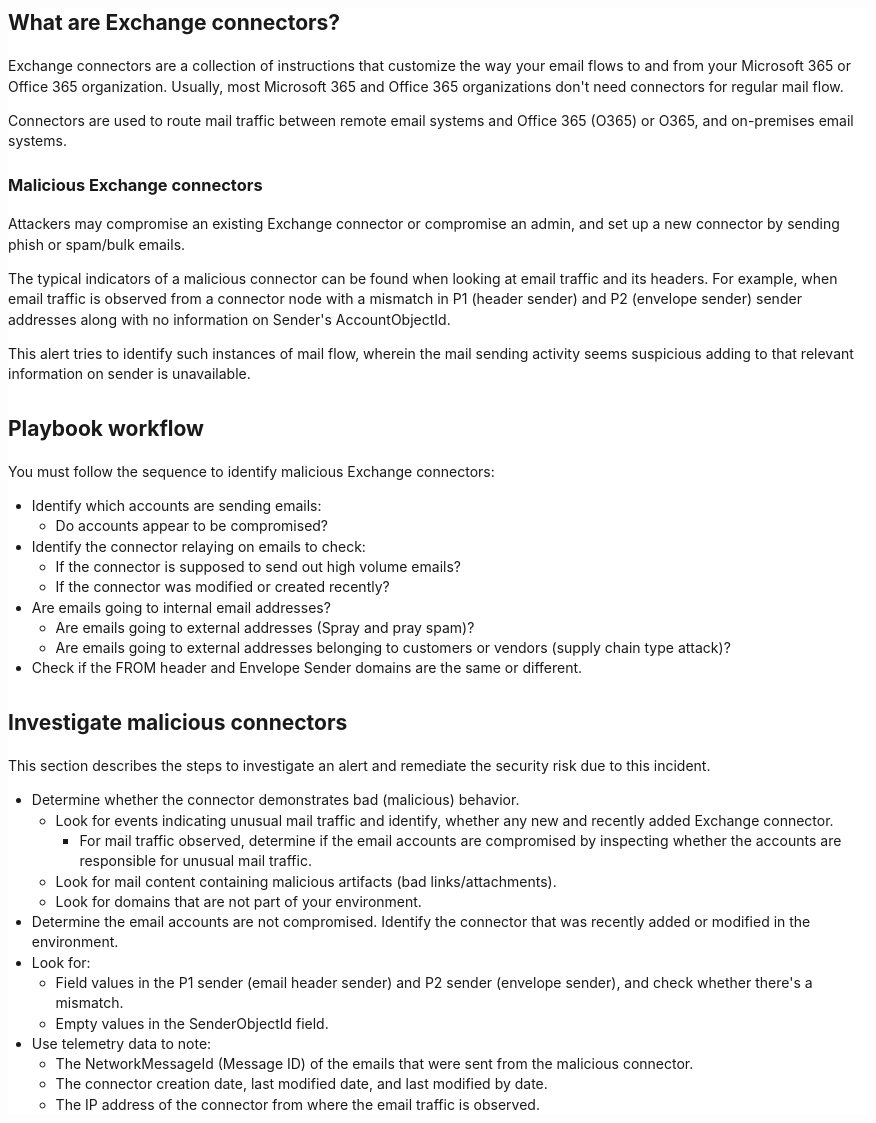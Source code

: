 ## What are Exchange connectors?

Exchange connectors are a collection of instructions that customize the way your email flows to and from your Microsoft 365 or Office 365 organization. Usually, most Microsoft 365 and Office 365 organizations don't need connectors for regular mail flow.

Connectors are used to route mail traffic between remote email systems and Office 365 (O365) or O365, and on-premises email systems.

### Malicious Exchange connectors

Attackers may compromise an existing Exchange connector or compromise an admin, and set up a new connector by sending phish or spam/bulk emails.

The typical indicators of a malicious connector can be found when looking at email traffic and its headers. For example, when email traffic is observed from a connector node with a mismatch in P1 (header sender) and P2 (envelope sender) sender addresses along with no information on Sender's AccountObjectId.

This alert tries to identify such instances of mail flow, wherein the mail sending activity seems suspicious adding to that relevant information on sender is unavailable.

## Playbook workflow

You must follow the sequence to identify malicious Exchange connectors:

- Identify which accounts are sending emails:
  - Do accounts appear to be compromised?
- Identify the connector relaying on emails to check:
  - If the connector is supposed to send out high volume emails?
  - If the connector was modified or created recently?
- Are emails going to internal email addresses?
  - Are emails going to external addresses (Spray and pray spam)?
  - Are emails going to external addresses belonging to customers or vendors (supply chain type attack)?
- Check if the FROM header and Envelope Sender domains are the same or different.

## Investigate malicious connectors

This section describes the steps to investigate an alert and remediate the security risk due to this incident.

- Determine whether the connector demonstrates bad (malicious) behavior.
  - Look for events indicating unusual mail traffic and identify, whether any new and recently added Exchange connector.
    - For mail traffic observed, determine if the email accounts are compromised by inspecting whether the accounts are responsible for unusual mail traffic.
  - Look for mail content containing malicious artifacts (bad links/attachments).
  - Look for domains that are not part of your environment.
- Determine the email accounts are not compromised. Identify the connector that was recently added or modified in the environment.
- Look for:
  - Field values in the P1 sender (email header sender) and P2 sender (envelope sender), and check whether there's a mismatch.
  - Empty values in the SenderObjectId field.
- Use telemetry data to note:
  - The NetworkMessageId (Message ID) of the emails that were sent from the malicious connector.
  - The connector creation date, last modified date, and last modified by date.
  - The IP address of the connector from where the email traffic is observed.
